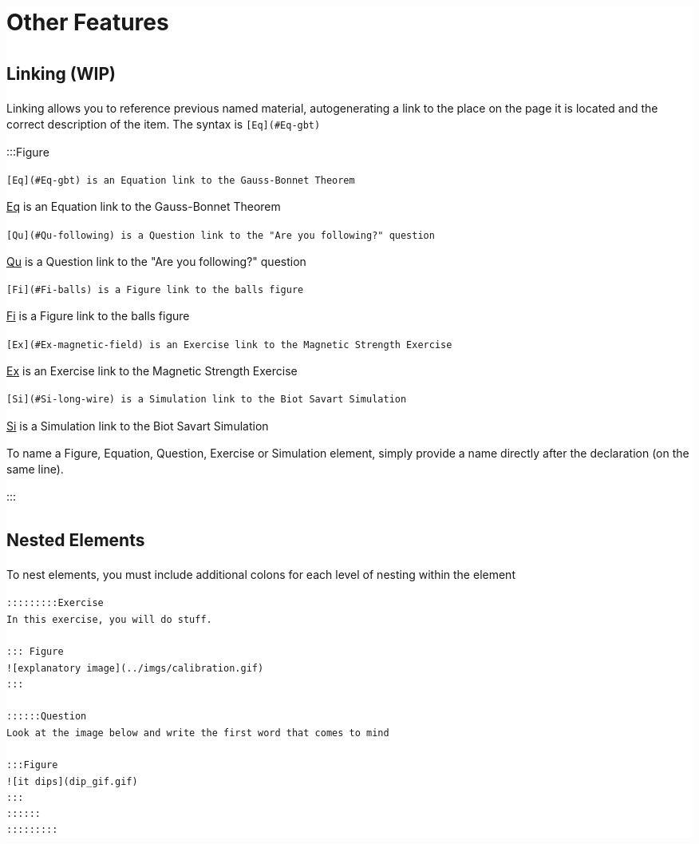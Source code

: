 # Other Features

## Linking (WIP)

Linking allows you to reference previous named material, autogenerating a link to the place on the page it is located and the correct description of the item. The syntax is `[Eq](#Eq-gbt)`

:::Figure

`[Eq](#Eq-gbt) is an Equation link to the Gauss-Bonnet Theorem`

[Eq](#Eq-gbt) is an Equation link to the Gauss-Bonnet Theorem

`[Qu](#Qu-following) is a Question link to the "Are you following?" question`

[Qu](#Qu-following) is a Question link to the "Are you following?" question


`[Fi](#Fi-balls) is a Figure link to the balls figure`

[Fi](#Fi-balls) is a Figure link to the balls figure


`[Ex](#Ex-magnetic-field) is an Exercise link to the Magnetic Strength Exercise` 

[Ex](#Ex-magnetic-field) is an Exercise link to the Magnetic Strength Exercise

`[Si](#Si-long-wire) is a Simulation link to the Biot Savart Simulation ` 

[Si](#Si-long-wire) is a Simulation link to the Biot Savart Simulation

To name a Figure, Equation, Question, Exercise or Simulation element, simply provide a name directly after the declaration (on the same line). 

:::


## Nested Elements

To nest elements, you must include additional colons for each level of nesting within the element

```
:::::::::Exercise
In this exercise, you will do stuff.

::: Figure
![explanatory image](../imgs/calibration.gif)
:::

::::::Question
Look at the image below and write the first word that comes to mind

:::Figure
![it dips](dip_gif.gif)
:::
::::::
:::::::::
```
